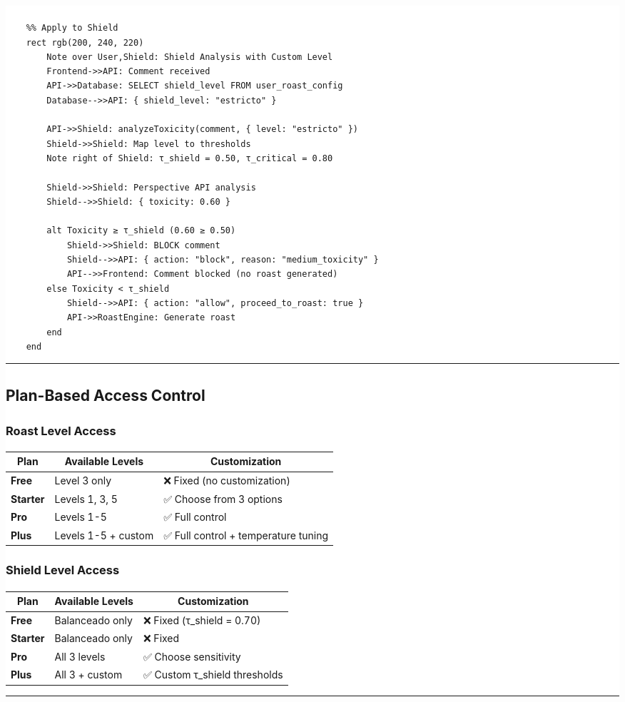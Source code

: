 ```mermaid

    %% Apply to Shield
    rect rgb(200, 240, 220)
        Note over User,Shield: Shield Analysis with Custom Level
        Frontend->>API: Comment received
        API->>Database: SELECT shield_level FROM user_roast_config
        Database-->>API: { shield_level: "estricto" }

        API->>Shield: analyzeToxicity(comment, { level: "estricto" })
        Shield->>Shield: Map level to thresholds
        Note right of Shield: τ_shield = 0.50, τ_critical = 0.80

        Shield->>Shield: Perspective API analysis
        Shield-->>Shield: { toxicity: 0.60 }

        alt Toxicity ≥ τ_shield (0.60 ≥ 0.50)
            Shield->>Shield: BLOCK comment
            Shield-->>API: { action: "block", reason: "medium_toxicity" }
            API-->>Frontend: Comment blocked (no roast generated)
        else Toxicity < τ_shield
            Shield-->>API: { action: "allow", proceed_to_roast: true }
            API->>RoastEngine: Generate roast
        end
    end
```

---

## Plan-Based Access Control

### Roast Level Access

| Plan | Available Levels | Customization |
|------|------------------|---------------|
| **Free** | Level 3 only | ❌ Fixed (no customization) |
| **Starter** | Levels 1, 3, 5 | ✅ Choose from 3 options |
| **Pro** | Levels 1-5 | ✅ Full control |
| **Plus** | Levels 1-5 + custom | ✅ Full control + temperature tuning |

### Shield Level Access

| Plan | Available Levels | Customization |
|------|------------------|---------------|
| **Free** | Balanceado only | ❌ Fixed (τ_shield = 0.70) |
| **Starter** | Balanceado only | ❌ Fixed |
| **Pro** | All 3 levels | ✅ Choose sensitivity |
| **Plus** | All 3 + custom | ✅ Custom τ_shield thresholds |

---
